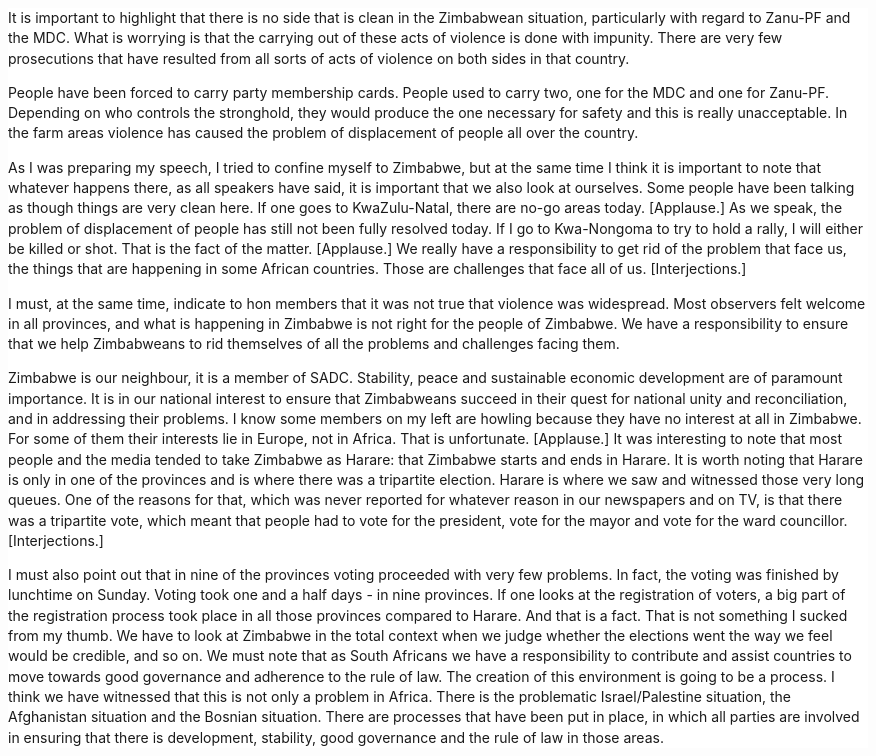 It is important to highlight that there is no side  that  is  clean  in  the
Zimbabwean situation, particularly with regard to Zanu-PF and the MDC.  What
is worrying is that the carrying out of these acts of violence is done  with
impunity. There are very few prosecutions that have resulted from all  sorts
of acts of violence on both sides in that country.

People have been forced to carry party  membership  cards.  People  used  to
carry two, one for the MDC and one for Zanu-PF. Depending  on  who  controls
the stronghold, they would produce the one necessary for safety and this  is
really unacceptable. In the farm areas violence has caused  the  problem  of
displacement of people all over the country.

As I was preparing my speech, I tried to confine myself to Zimbabwe, but  at
the same time I think it is important to note that whatever  happens  there,
as all speakers have said, it is important that we also look  at  ourselves.
Some people have been talking as though things are very clean here.  If  one
goes to KwaZulu-Natal, there  are  no-go  areas  today.  [Applause.]  As  we
speak, the problem of displacement  of  people  has  still  not  been  fully
resolved today. If I go to Kwa-Nongoma to  try  to  hold  a  rally,  I  will
either be killed or shot. That is the fact of  the  matter.  [Applause.]  We
really have a responsibility to get rid of the problem  that  face  us,  the
things that are happening in some African countries.  Those  are  challenges
that face all of us. [Interjections.]

I must, at the same time, indicate to hon members that it was not true  that
violence was widespread. Most observers felt welcome in all  provinces,  and
what is happening in Zimbabwe is not right for the people  of  Zimbabwe.  We
have a responsibility to ensure that we help Zimbabweans to  rid  themselves
of all the problems and challenges facing them.

Zimbabwe is our neighbour, it is a member  of  SADC.  Stability,  peace  and
sustainable economic development are of paramount importance. It is  in  our
national interest to ensure that Zimbabweans  succeed  in  their  quest  for
national unity and reconciliation, and in addressing their problems. I  know
some members on my left are howling because they have no interest at all  in
Zimbabwe. For some of them their interests lie in  Europe,  not  in  Africa.
That is unfortunate. [Applause.]
It was interesting to note that most people and the  media  tended  to  take
Zimbabwe as Harare: that Zimbabwe starts and ends in  Harare.  It  is  worth
noting that Harare is only in one of the provinces and is where there was  a
tripartite election. Harare is where we saw and witnessed  those  very  long
queues. One of the reasons for that, which was never reported  for  whatever
reason in our newspapers and on TV, is that there  was  a  tripartite  vote,
which meant that people had to vote for the president, vote  for  the  mayor
and vote for the ward councillor. [Interjections.]

I must also point out that in nine of the provinces  voting  proceeded  with
very few problems. In fact, the voting was finished by lunchtime on  Sunday.
Voting took one and a half days - in nine provinces. If  one  looks  at  the
registration of voters, a big part of the registration  process  took  place
in all those provinces compared to Harare. And that is a fact. That  is  not
something I sucked from my thumb. We have to look at Zimbabwe in  the  total
context when we judge whether the elections went the way we  feel  would  be
credible, and so on.
We must note that as South Africans we have a responsibility  to  contribute
and assist countries to move towards good governance and  adherence  to  the
rule of law. The creation of this environment is going to be  a  process.  I
think we have witnessed that this is not only a problem in Africa. There  is
the problematic Israel/Palestine situation, the  Afghanistan  situation  and
the Bosnian situation. There are processes that have been put in  place,  in
which all parties are  involved  in  ensuring  that  there  is  development,
stability, good governance and the rule of law in those areas.
